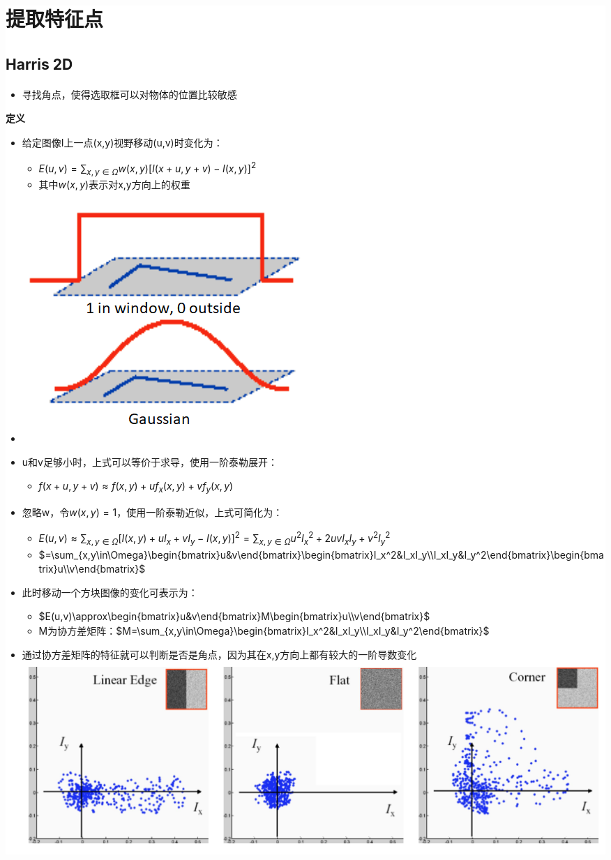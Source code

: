 # 提取特征点
## Harris 2D
- 寻找角点，使得选取框可以对物体的位置比较敏感

**定义**
- 给定图像I上一点(x,y)视野移动(u,v)时变化为：
  - $E(u,v)=\sum_{x,y\in\Omega}w(x,y)[I(x+u,y+v)-I(x,y)]^2$
  - 其中$w(x,y)$表示对x,y方向上的权重

- ![windows function](/images/pasted-346.png)

- u和v足够小时，上式可以等价于求导，使用一阶泰勒展开：
  - $f(x+u,y+v)\approx f(x,y)+uf_x(x,y)+vf_y(x,y)$

- 忽略w，令$w(x,y)=1$，使用一阶泰勒近似，上式可简化为：
  - $E(u,v)\approx \sum_{x,y\in\Omega}[I(x,y)+uI_x+vI_y-I(x,y)]^2=\sum_{x,y\in\Omega}u^2I_x^2+2uvI_xI_y+v^2I_y^2$
  - $=\sum_{x,y\in\Omega}\begin{bmatrix}u&v\end{bmatrix}\begin{bmatrix}I_x^2&I_xI_y\\I_xI_y&I_y^2\end{bmatrix}\begin{bmatrix}u\\v\end{bmatrix}$

- 此时移动一个方块图像的变化可表示为：
  - $E(u,v)\approx\begin{bmatrix}u&v\end{bmatrix}M\begin{bmatrix}u\\v\end{bmatrix}$
  - M为协方差矩阵：$M=\sum_{x,y\in\Omega}\begin{bmatrix}I_x^2&I_xI_y\\I_xI_y&I_y^2\end{bmatrix}$

- 通过协方差矩阵的特征就可以判断是否是角点，因为其在x,y方向上都有较大的一阶导数变化
![](/images/pasted-347.png)
